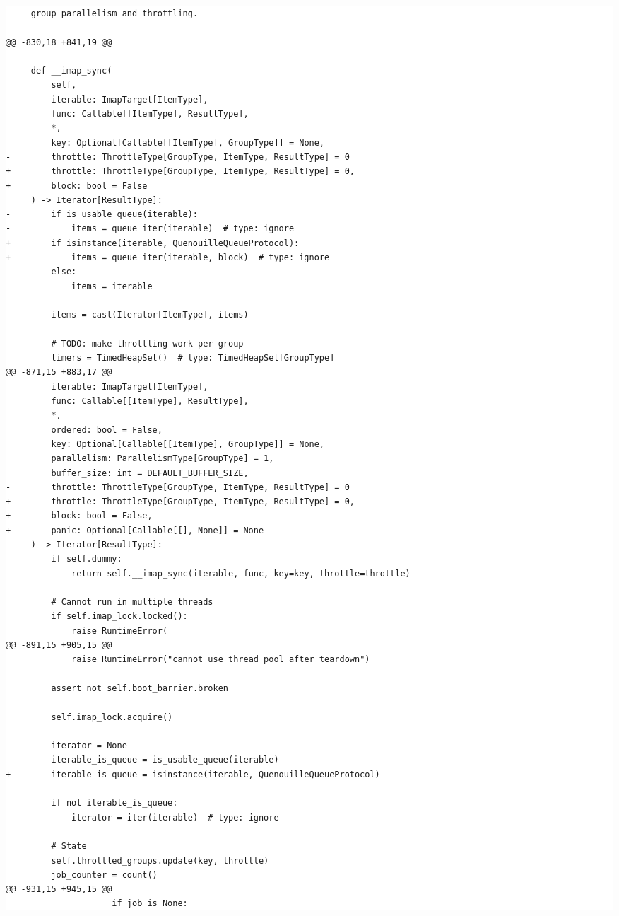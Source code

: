```
     group parallelism and throttling.
 
@@ -830,18 +841,19 @@
 
     def __imap_sync(
         self,
         iterable: ImapTarget[ItemType],
         func: Callable[[ItemType], ResultType],
         *,
         key: Optional[Callable[[ItemType], GroupType]] = None,
-        throttle: ThrottleType[GroupType, ItemType, ResultType] = 0
+        throttle: ThrottleType[GroupType, ItemType, ResultType] = 0,
+        block: bool = False
     ) -> Iterator[ResultType]:
-        if is_usable_queue(iterable):
-            items = queue_iter(iterable)  # type: ignore
+        if isinstance(iterable, QuenouilleQueueProtocol):
+            items = queue_iter(iterable, block)  # type: ignore
         else:
             items = iterable
 
         items = cast(Iterator[ItemType], items)
 
         # TODO: make throttling work per group
         timers = TimedHeapSet()  # type: TimedHeapSet[GroupType]
@@ -871,15 +883,17 @@
         iterable: ImapTarget[ItemType],
         func: Callable[[ItemType], ResultType],
         *,
         ordered: bool = False,
         key: Optional[Callable[[ItemType], GroupType]] = None,
         parallelism: ParallelismType[GroupType] = 1,
         buffer_size: int = DEFAULT_BUFFER_SIZE,
-        throttle: ThrottleType[GroupType, ItemType, ResultType] = 0
+        throttle: ThrottleType[GroupType, ItemType, ResultType] = 0,
+        block: bool = False,
+        panic: Optional[Callable[[], None]] = None
     ) -> Iterator[ResultType]:
         if self.dummy:
             return self.__imap_sync(iterable, func, key=key, throttle=throttle)
 
         # Cannot run in multiple threads
         if self.imap_lock.locked():
             raise RuntimeError(
@@ -891,15 +905,15 @@
             raise RuntimeError("cannot use thread pool after teardown")
 
         assert not self.boot_barrier.broken
 
         self.imap_lock.acquire()
 
         iterator = None
-        iterable_is_queue = is_usable_queue(iterable)
+        iterable_is_queue = isinstance(iterable, QuenouilleQueueProtocol)
 
         if not iterable_is_queue:
             iterator = iter(iterable)  # type: ignore
 
         # State
         self.throttled_groups.update(key, throttle)
         job_counter = count()
@@ -931,15 +945,15 @@
                     if job is None:
```